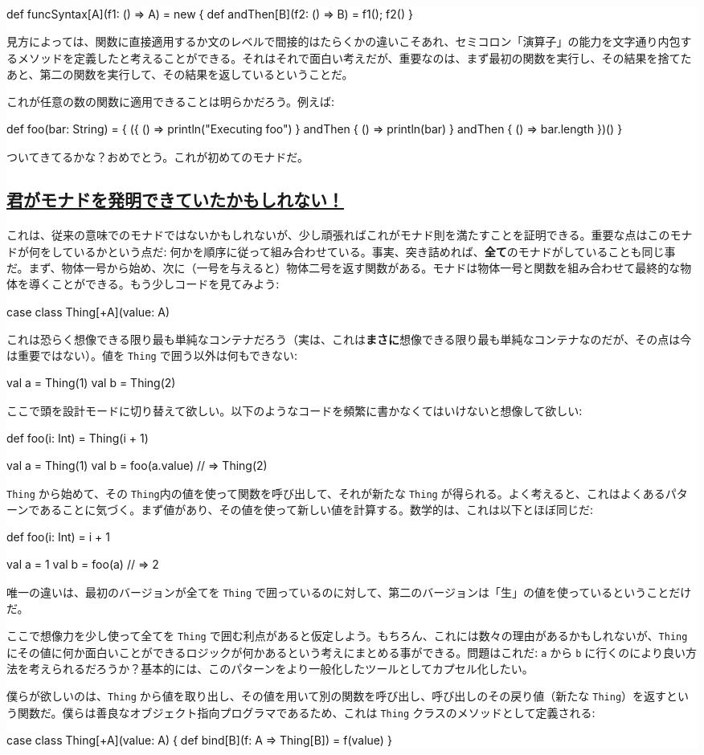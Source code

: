 <scala>def funcSyntax[A](f1: () => A) = new {
  def andThen[B](f2: () => B) = f1(); f2()
}</scala>

見方によっては、関数に直接適用するか文のレベルで間接的はたらくかの違いこそあれ、セミコロン「演算子」の能力を文字通り内包するメソッドを定義したと考えることができる。それはそれで面白い考えだが、重要なのは、まず最初の関数を実行し、その結果を捨てたあと、第二の関数を実行して、その結果を返しているということだ。

これが任意の数の関数に適用できることは明らかだろう。例えば:

<scala>def foo(bar: String) = {
  ({ () => println("Executing foo") } andThen
   { () => println(bar) } andThen
   { () => bar.length })()
}</scala>

ついてきてるかな？おめでとう。これが初めてのモナドだ。

## [君がモナドを発明できていたかもしれない！](http://blog.sigfpe.com/2006/08/you-could-have-invented-monads-and.html)

これは、従来の意味でのモナドではないかもしれないが、少し頑張ればこれがモナド則を満たすことを証明できる。重要な点はこのモナドが何をしているかという点だ: 何かを順序に従って組み合わせている。事実、突き詰めれば、**全て**のモナドがしていることも同じ事だ。まず、物体一号から始め、次に（一号を与えると）物体二号を返す関数がある。モナドは物体一号と関数を組み合わせて最終的な物体を導くことができる。もう少しコードを見てみよう:

<scala>case class Thing[+A](value: A)
</scala>

これは恐らく想像できる限り最も単純なコンテナだろう（実は、これは**まさに**想像できる限り最も単純なコンテナなのだが、その点は今は重要ではない）。値を `Thing` で囲う以外は何もできない:

<scala>val a = Thing(1)
val b = Thing(2)</scala>

ここで頭を設計モードに切り替えて欲しい。以下のようなコードを頻繁に書かなくてはいけないと想像して欲しい:

<scala>def foo(i: Int) = Thing(i + 1)
 
val a = Thing(1)
val b = foo(a.value)        // => Thing(2)</scala>

`Thing` から始めて、その `Thing`内の値を使って関数を呼び出して、それが新たな `Thing` が得られる。よく考えると、これはよくあるパターンであることに気づく。まず値があり、その値を使って新しい値を計算する。数学的は、これは以下とほぼ同じだ:

<scala>def foo(i: Int) = i + 1
 
val a = 1
val b = foo(a)              // => 2</scala>

唯一の違いは、最初のバージョンが全てを `Thing` で囲っているのに対して、第二のバージョンは「生」の値を使っているということだけだ。

ここで想像力を少し使って全てを `Thing` で囲む利点があると仮定しよう。もちろん、これには数々の理由があるかもしれないが、`Thing` にその値に何か面白いことができるロジックが何かあるという考えにまとめる事ができる。問題はこれだ: `a` から `b` に行くのにより良い方法を考えられるだろうか？基本的には、このパターンをより一般化したツールとしてカプセル化したい。

僕らが欲しいのは、`Thing` から値を取り出し、その値を用いて別の関数を呼び出し、呼び出しのその戻り値（新たな `Thing`）を返すという関数だ。僕らは善良なオブジェクト指向プログラマであるため、これは `Thing` クラスのメソッドとして定義される:

<scala>case class Thing[+A](value: A) {
  def bind[B](f: A => Thing[B]) = f(value)
}</scala>
